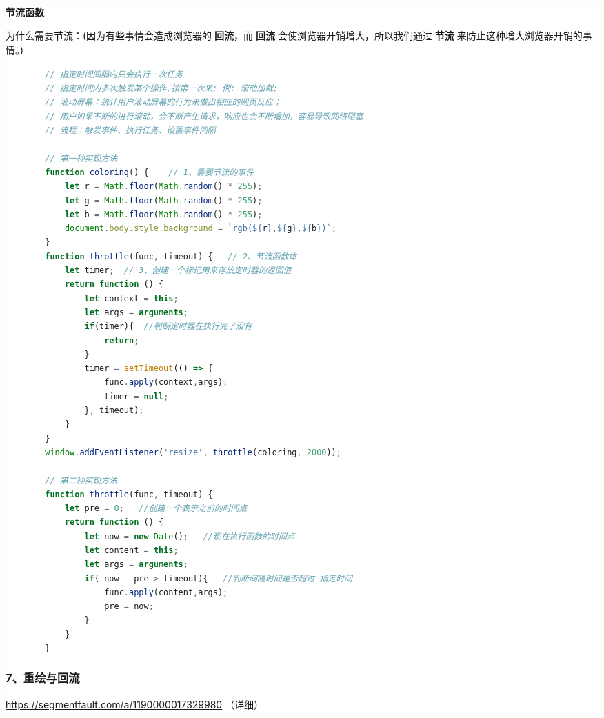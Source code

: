 **节流函数**

为什么需要节流：(因为有些事情会造成浏览器的 **回流**，而 **回流** 会使浏览器开销增大，所以我们通过 **节流** 来防止这种增大浏览器开销的事情。)

```javascript
		// 指定时间间隔内只会执行一次任务
		// 指定时间内多次触发某个操作,按第一次来; 例: 滚动加载; 
	    // 滚动屏幕：统计用户滚动屏幕的行为来做出相应的网页反应；
        // 用户如果不断的进行滚动，会不断产生请求，响应也会不断增加，容易导致网络阻塞
        // 流程：触发事件、执行任务、设置事件间隔

        // 第一种实现方法
        function coloring() {    // 1、需要节流的事件
            let r = Math.floor(Math.random() * 255);
            let g = Math.floor(Math.random() * 255);
            let b = Math.floor(Math.random() * 255);
            document.body.style.background = `rgb(${r},${g},${b})`;
        }
        function throttle(func, timeout) {   // 2、节流函数体
            let timer;  // 3、创建一个标记用来存放定时器的返回值
            return function () {
                let context = this;
                let args = arguments;
                if(timer){  //判断定时器在执行完了没有
                    return;
                }
                timer = setTimeout(() => {
                    func.apply(context,args);
                    timer = null;
                }, timeout);
            }
        }
        window.addEventListener('resize', throttle(coloring, 2000));

	    // 第二种实现方法
        function throttle(func, timeout) {
            let pre = 0;   //创建一个表示之前的时间点
            return function () {
                let now = new Date();   //现在执行函数的时间点
                let content = this;
                let args = arguments;
                if( now - pre > timeout){   //判断间隔时间是否超过 指定时间
                    func.apply(content,args);
                    pre = now;
                }
            }
        }
```

### **7、重绘与回流**   

 https://segmentfault.com/a/1190000017329980  （详细）

